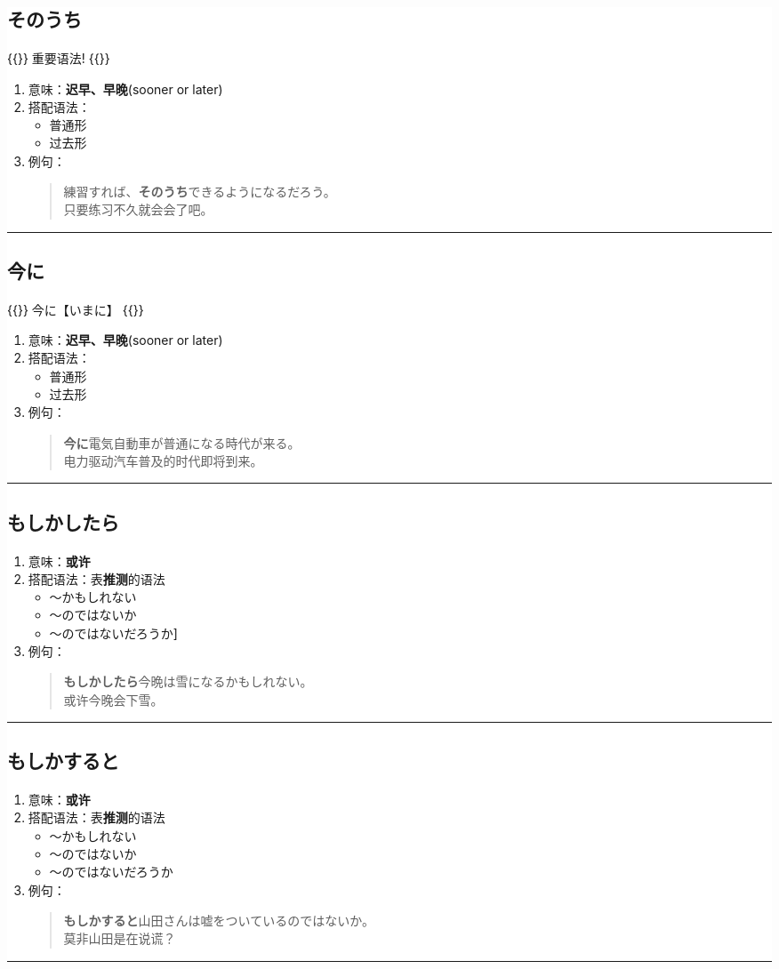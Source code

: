 ## そのうち
{{<badge>}}
重要语法!
{{</badge>}}

1. 意味：**迟早、早晚**(sooner or later)
2. 搭配语法：
   - 普通形
   - 过去形
3. 例句：
    > 練習すれば、**そのうち**できるようになるだろう。  
    只要练习不久就会会了吧。

---
## 今に
{{<alert>}}
今に【いまに】
{{</alert>}}

1. 意味：**迟早、早晚**(sooner or later)
2. 搭配语法：
   - 普通形
   - 过去形
3. 例句：
    > **今に**電気自動車が普通になる時代が来る。  
    电力驱动汽车普及的时代即将到来。

---
## もしかしたら
1. 意味：**或许**
2. 搭配语法：表**推测**的语法
   - 〜かもしれない
   - 〜のではないか
   - 〜のではないだろうか]
3. 例句：
    > **もしかしたら**今晩は雪になるかもしれない。  
    或许今晚会下雪。

---
## もしかすると
1. 意味：**或许**
2. 搭配语法：表**推测**的语法
   - 〜かもしれない
   - 〜のではないか
   - 〜のではないだろうか
3. 例句：
    > **もしかすると**山田さんは嘘をついているのではないか。  
    莫非山田是在说谎？

---